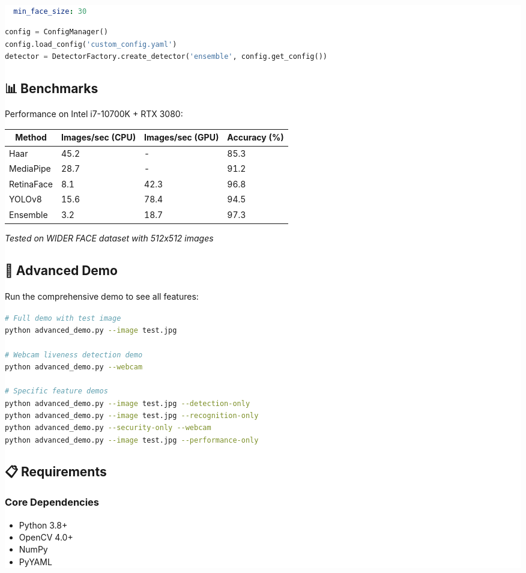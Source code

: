 ```yaml
  min_face_size: 30
```

```python
config = ConfigManager()
config.load_config('custom_config.yaml')
detector = DetectorFactory.create_detector('ensemble', config.get_config())
```

## 📊 Benchmarks

Performance on Intel i7-10700K + RTX 3080:

| Method | Images/sec (CPU) | Images/sec (GPU) | Accuracy (%) |
|--------|------------------|------------------|--------------|
| Haar | 45.2 | - | 85.3 |
| MediaPipe | 28.7 | - | 91.2 |
| RetinaFace | 8.1 | 42.3 | 96.8 |
| YOLOv8 | 15.6 | 78.4 | 94.5 |
| Ensemble | 3.2 | 18.7 | 97.3 |

*Tested on WIDER FACE dataset with 512x512 images*

## 🚀 Advanced Demo

Run the comprehensive demo to see all features:

```bash
# Full demo with test image
python advanced_demo.py --image test.jpg

# Webcam liveness detection demo  
python advanced_demo.py --webcam

# Specific feature demos
python advanced_demo.py --image test.jpg --detection-only
python advanced_demo.py --image test.jpg --recognition-only
python advanced_demo.py --security-only --webcam
python advanced_demo.py --image test.jpg --performance-only
```

## 📋 Requirements

### Core Dependencies
- Python 3.8+
- OpenCV 4.0+
- NumPy
- PyYAML
